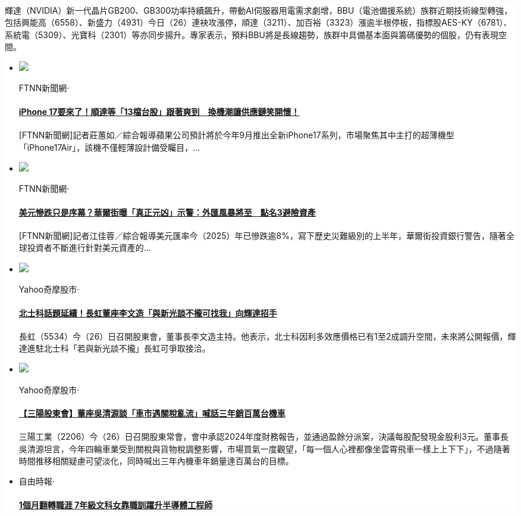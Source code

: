   輝達（NVIDIA）新一代晶片GB200、GB300功率持續飆升，帶動AI伺服器用電需求劇增，BBU（電池備援系統）族群近期技術線型轉強，包括興能高（6558）、新盛力（4931）今日（26）連袂攻漲停，順達（3211）、加百裕（3323）漲逾半根停板，指標股AES-KY（6781）、系統電（5309）、光寶科（2301）等亦同步揚升。專家表示，預料BBU將是長線趨勢，族群中具備基本面與籌碼優勢的個股，仍有表現空間。
* ![](https://s.yimg.com/cv/apiv2/default/20190501/placeholder.gif)

  FTNN新聞網·

  #### [iPhone 17要來了！順達等「13檔台股」跟著爽到　換機潮讓供應鏈笑開懷！](https://tw.stock.yahoo.com/news/iphone-17%E8%A6%81%E4%BE%86%E4%BA%86-%E9%A0%86%E9%81%94%E7%AD%89-13%E6%AA%94%E5%8F%B0%E8%82%A1-%E8%B7%9F%E8%91%97%E7%88%BD%E5%88%B0-052500781.html)

  [FTNN新聞網]記者莊蕙如／綜合報導蘋果公司預計將於今年9月推出全新iPhone17系列，市場聚焦其中主打的超薄機型「iPhone17Air」，該機不僅輕薄設計備受矚目，...
* ![](https://s.yimg.com/cv/apiv2/default/20190501/placeholder.gif)

  FTNN新聞網·

  #### [美元慘跌只是序幕？華爾街曝「真正元凶」示警：外匯風暴將至　點名3避險資產](https://tw.stock.yahoo.com/news/%E7%BE%8E%E5%85%83%E6%85%98%E8%B7%8C%E5%8F%AA%E6%98%AF%E5%BA%8F%E5%B9%95-%E8%8F%AF%E7%88%BE%E8%A1%97%E6%9B%9D-%E7%9C%9F%E6%AD%A3%E5%85%83%E5%87%B6-%E7%A4%BA%E8%AD%A6-%E5%A4%96%E5%8C%AF%E9%A2%A8%E6%9A%B4%E5%B0%87%E8%87%B3-050000823.html)

  [FTNN新聞網]記者江佳蓉／綜合報導美元匯率今（2025）年已慘跌逾8%，寫下歷史災難級別的上半年，華爾街投資銀行警告，隨著全球投資者不斷進行針對美元資產的...
* ![](https://s.yimg.com/cv/apiv2/default/20190501/placeholder.gif)

  Yahoo奇摩股市·

  #### [北士科話題延續！長虹董座李文造「與新光談不攏可找我」向輝達招手](https://tw.stock.yahoo.com/news/%E5%8C%97%E5%A3%AB%E7%A7%91%E8%A9%B1%E9%A1%8C%E5%BB%B6%E7%BA%8C%EF%BC%81%E9%95%B7%E8%99%B9%E8%91%A3%E5%BA%A7%E6%9D%8E%E6%96%87%E9%80%A0%E3%80%8C%E8%88%87%E6%96%B0%E5%85%89%E8%AB%87%E4%B8%8D%E6%94%8F%E5%8F%AF%E6%89%BE%E6%88%91%E3%80%8D%E5%90%91%E8%BC%9D%E9%81%94%E6%8B%9B%E6%89%8B-050806445.html)

  長虹（5534）今（26）日召開股東會，董事長李文造主持。他表示，北士科因利多效應價格已有1至2成調升空間，未來將公開報價，輝達進駐北士科「若與新光談不攏」長虹可爭取接洽。
* ![](https://s.yimg.com/cv/apiv2/default/20190501/placeholder.gif)

  Yahoo奇摩股市·

  #### [【三陽股東會】董座吳清源談「車市遇關稅亂流」喊話三年銷百萬台機車](https://tw.stock.yahoo.com/news/%E3%80%90%E4%B8%89%E9%99%BD%E8%82%A1%E6%9D%B1%E6%9C%83%E3%80%91%E8%91%A3%E5%BA%A7%E5%90%B3%E6%B8%85%E6%BA%90%E8%AB%87%E3%80%8C%E8%BB%8A%E5%B8%82%E9%81%87%E9%97%9C%E7%A8%85%E4%BA%82%E6%B5%81%E3%80%8D%E5%96%8A%E8%A9%B1%E4%B8%89%E5%B9%B4%E9%8A%B7%E7%99%BE%E8%90%AC%E5%8F%B0%E6%A9%9F%E8%BB%8A-055504301.html)

  三陽工業（2206）今（26）日召開股東常會，會中承認2024年度財務報告，並通過盈餘分派案，決議每股配發現金股利3元。董事長吳清源坦言，今年四輪車業受到關稅與貨物稅調整影響，市場買氣一度觀望，「每一個人心裡都像坐雲霄飛車一樣上上下下」，不過隨著時間推移相關疑慮可望淡化，同時喊出三年內機車年銷量達百萬台的目標。
* 自由時報·

  #### [1個月翻轉職涯 7年級文科女靠職訓躍升半導體工程師](https://tw.news.yahoo.com/1%E5%80%8B%E6%9C%88%E7%BF%BB%E8%BD%89%E8%81%B7%E6%B6%AF-7%E5%B9%B4%E7%B4%9A%E6%96%87%E7%A7%91%E5%A5%B3%E9%9D%A0%E8%81%B7%E8%A8%93%E8%BA%8D%E5%8D%87%E5%8D%8A%E5%B0%8E%E9%AB%94%E5%B7%A5%E7%A8%8B%E5%B8%AB-053314622.html)
